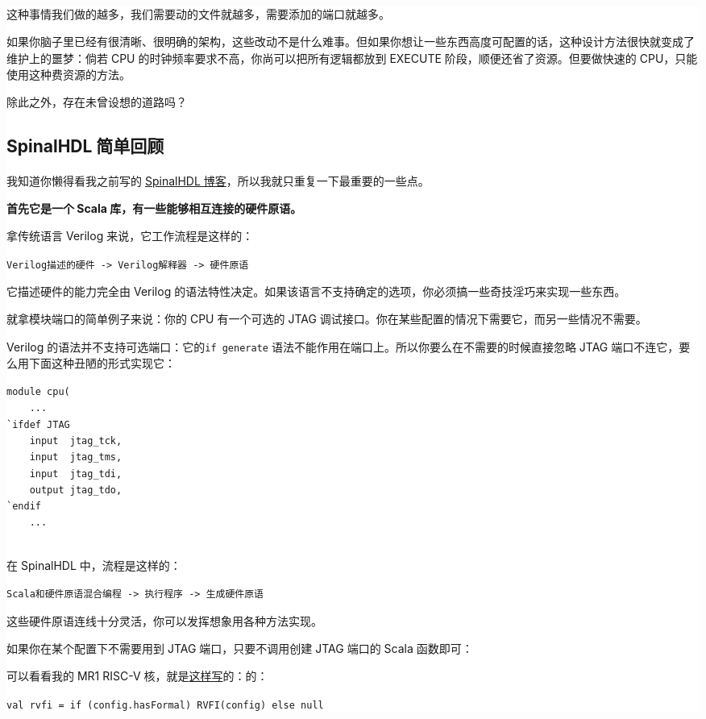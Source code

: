 这种事情我们做的越多，我们需要动的文件就越多，需要添加的端口就越多。

如果你脑子里已经有很清晰、很明确的架构，这些改动不是什么难事。但如果你想让一些东西高度可配置的话，这种设计方法很快就变成了维护上的噩梦：倘若 CPU 的时钟频率要求不高，你尚可以把所有逻辑都放到 EXECUTE 阶段，顺便还省了资源。但要做快速的 CPU，只能使用这种费资源的方法。

除此之外，存在未曾设想的道路吗？

SpinalHDL 简单回顾
--------------

我知道你懒得看我之前写的 [SpinalHDL 博客](https://link.zhihu.com/?target=https%3A//tomverbeure.github.io/rtl/2018/08/12/SpinalHDL.html)，所以我就只重复一下最重要的一些点。

**首先它是一个 Scala 库，有一些能够相互连接的硬件原语。**

拿传统语言 Verilog 来说，它工作流程是这样的：

```
Verilog描述的硬件 -> Verilog解释器 -> 硬件原语

```

它描述硬件的能力完全由 Verilog 的语法特性决定。如果该语言不支持确定的选项，你必须搞一些奇技淫巧来实现一些东西。

就拿模块端口的简单例子来说：你的 CPU 有一个可选的 JTAG 调试接口。你在某些配置的情况下需要它，而另一些情况不需要。

Verilog 的语法并不支持可选端口：它的`if generate` 语法不能作用在端口上。所以你要么在不需要的时候直接忽略 JTAG 端口不连它，要么用下面这种丑陋的形式实现它：

```
module cpu(
    ...
`ifdef JTAG
    input  jtag_tck,
    input  jtag_tms,
    input  jtag_tdi,
    output jtag_tdo,
`endif
    ...


```

在 SpinalHDL 中，流程是这样的：

```
Scala和硬件原语混合编程 -> 执行程序 -> 生成硬件原语

```

这些硬件原语连线十分灵活，你可以发挥想象用各种方法实现。

如果你在某个配置下不需要用到 JTAG 端口，只要不调用创建 JTAG 端口的 Scala 函数即可：

可以看看我的 MR1 RISC-V 核，就是[这样写](https://link.zhihu.com/?target=https%3A//github.com/tomverbeure/mr1/blob/352927f0dc217bf421cbe4fddf9956afd9277ad6/src/main/scala/mr1/Decode.scala%23L18)的：的：

```
val rvfi = if (config.hasFormal) RVFI(config) else null

```
